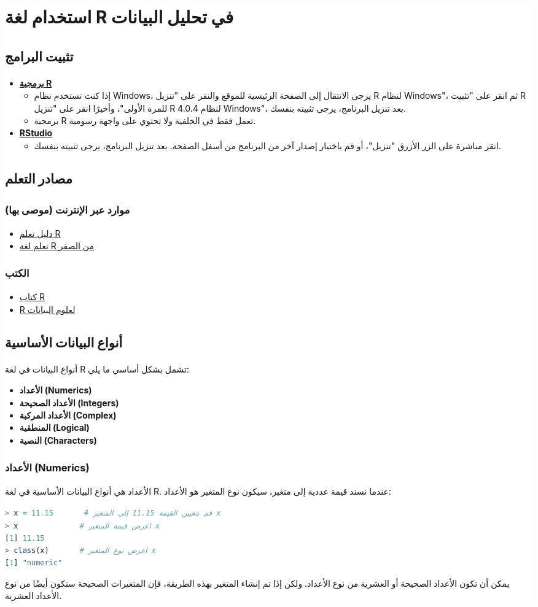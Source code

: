 # استخدام لغة R في تحليل البيانات

## تثبيت البرامج

- [**برمجية R**](https://cran.r-project.org/)
  - إذا كنت تستخدم نظام Windows، يرجى الانتقال إلى الصفحة الرئيسية للموقع والنقر على "تنزيل R لنظام Windows"، ثم انقر على "تثبيت R للمرة الأولى"، وأخيرًا انقر على "تنزيل R 4.0.4 لنظام Windows"، بعد تنزيل البرنامج، يرجى تثبيته بنفسك.
  - برمجية R تعمل فقط في الخلفية ولا تحتوي على واجهة رسومية.
- [**RStudio**](https://rstudio.com/products/rstudio/download/#download)
  - انقر مباشرة على الزر الأزرق "تنزيل"، أو قم باختيار إصدار آخر من البرنامج من أسفل الصفحة. بعد تنزيل البرنامج، يرجى تثبيته بنفسك.

## مصادر التعلم

### موارد عبر الإنترنت (موصى بها)

- [دليل تعلم R](http://www.r-tutor.com/r-introduction)
- [تعلم لغة R من الصفر](https://bookdown.org/qiyuandong/intro_r/)

### الكتب

- [كتاب R](https://www.cs.upc.edu/~robert/teaching/estadistica/TheRBook.pdf)
- [R لعلوم البيانات](https://r4ds.had.co.nz/index.html)

## أنواع البيانات الأساسية

أنواع البيانات في لغة R تشمل بشكل أساسي ما يلي:

- **الأعداد (Numerics)**
- **الأعداد الصحيحة (Integers)**
- **الأعداد المركبة (Complex)**
- **المنطقية (Logical)**
- **النصية (Characters)**

### الأعداد (Numerics)

الأعداد هي أنواع البيانات الأساسية في لغة R. عندما نسند قيمة عددية إلى متغير، سيكون نوع المتغير هو الأعداد:

```r
> x = 11.15       # قم بتعيين القيمة 11.15 إلى المتغير x
> x              # اعرض قيمة المتغير x
[1] 11.15
> class(x)       # اعرض نوع المتغير x
[1] "numeric"
```

يمكن أن تكون الأعداد الصحيحة أو العشرية من نوع الأعداد. ولكن إذا تم إنشاء المتغير بهذه الطريقة، فإن المتغيرات الصحيحة ستكون أيضًا من نوع الأعداد العشرية.
